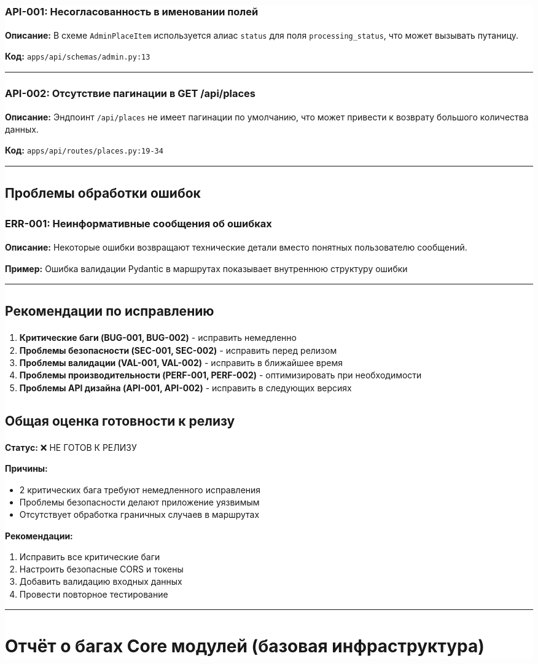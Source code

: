 ### API-001: Несогласованность в именовании полей
**Описание:** В схеме `AdminPlaceItem` используется алиас `status` для поля `processing_status`, что может вызывать путаницу.

**Код:** `apps/api/schemas/admin.py:13`

---

### API-002: Отсутствие пагинации в GET /api/places
**Описание:** Эндпоинт `/api/places` не имеет пагинации по умолчанию, что может привести к возврату большого количества данных.

**Код:** `apps/api/routes/places.py:19-34`

---

## Проблемы обработки ошибок

### ERR-001: Неинформативные сообщения об ошибках
**Описание:** Некоторые ошибки возвращают технические детали вместо понятных пользователю сообщений.

**Пример:** Ошибка валидации Pydantic в маршрутах показывает внутреннюю структуру ошибки

---

## Рекомендации по исправлению

1. **Критические баги (BUG-001, BUG-002)** - исправить немедленно
2. **Проблемы безопасности (SEC-001, SEC-002)** - исправить перед релизом
3. **Проблемы валидации (VAL-001, VAL-002)** - исправить в ближайшее время
4. **Проблемы производительности (PERF-001, PERF-002)** - оптимизировать при необходимости
5. **Проблемы API дизайна (API-001, API-002)** - исправить в следующих версиях

## Общая оценка готовности к релизу

**Статус:** ❌ НЕ ГОТОВ К РЕЛИЗУ

**Причины:**
- 2 критических бага требуют немедленного исправления
- Проблемы безопасности делают приложение уязвимым
- Отсутствует обработка граничных случаев в маршрутах

**Рекомендации:**
1. Исправить все критические баги
2. Настроить безопасные CORS и токены
3. Добавить валидацию входных данных
4. Провести повторное тестирование

---

# Отчёт о багах Core модулей (базовая инфраструктура)
